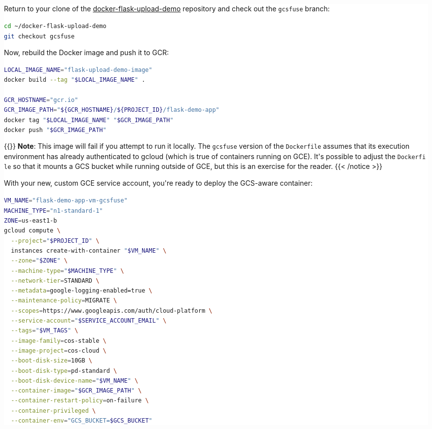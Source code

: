 Return to your clone of the [docker-flask-upload-demo](https://github.com/mtlynch/docker-flask-upload-demo) repository and check out the `gcsfuse` branch:

```bash
cd ~/docker-flask-upload-demo
git checkout gcsfuse
```

Now, rebuild the Docker image and push it to GCR:

```bash
LOCAL_IMAGE_NAME="flask-upload-demo-image"
docker build --tag "$LOCAL_IMAGE_NAME" .

GCR_HOSTNAME="gcr.io"
GCR_IMAGE_PATH="${GCR_HOSTNAME}/${PROJECT_ID}/flask-demo-app"
docker tag "$LOCAL_IMAGE_NAME" "$GCR_IMAGE_PATH"
docker push "$GCR_IMAGE_PATH"
```

{{<notice type="info">}}
**Note**: This image will fail if you attempt to run it locally. The `gcsfuse` version of the `Dockerfile` assumes that its execution environment has already authenticated to gcloud (which is true of containers running on GCE). It's possible to adjust the `Dockerfile` so that it mounts a GCS bucket while running outside of GCE, but this is an exercise for the reader.
{{< /notice >}}

With your new, custom GCE service account, you're ready to deploy the GCS-aware container:

```bash
VM_NAME="flask-demo-app-vm-gcsfuse"
MACHINE_TYPE="n1-standard-1"
ZONE=us-east1-b
gcloud compute \
  --project="$PROJECT_ID" \
  instances create-with-container "$VM_NAME" \
  --zone="$ZONE" \
  --machine-type="$MACHINE_TYPE" \
  --network-tier=STANDARD \
  --metadata=google-logging-enabled=true \
  --maintenance-policy=MIGRATE \
  --scopes=https://www.googleapis.com/auth/cloud-platform \
  --service-account="$SERVICE_ACCOUNT_EMAIL" \
  --tags="$VM_TAGS" \
  --image-family=cos-stable \
  --image-project=cos-cloud \
  --boot-disk-size=10GB \
  --boot-disk-type=pd-standard \
  --boot-disk-device-name="$VM_NAME" \
  --container-image="$GCR_IMAGE_PATH" \
  --container-restart-policy=on-failure \
  --container-privileged \
  --container-env="GCS_BUCKET=$GCS_BUCKET"
```

